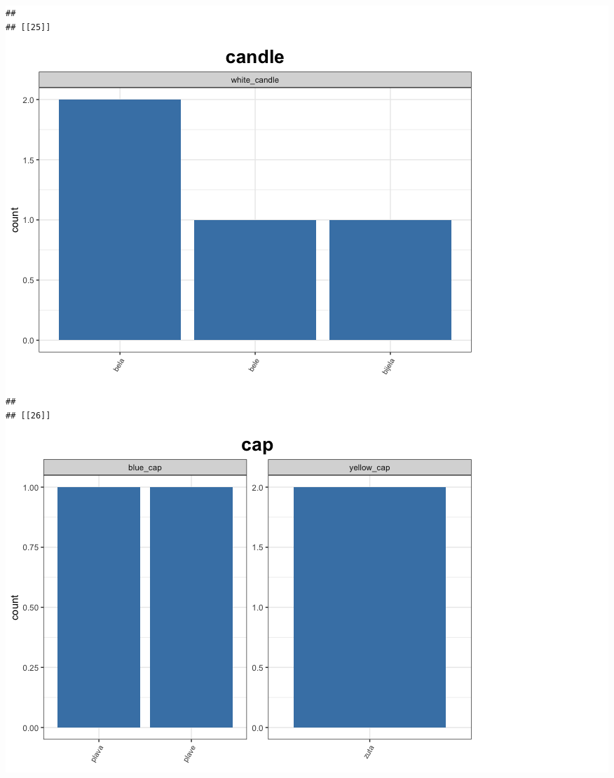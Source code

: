     ## 
    ## [[25]]

![](analysis_files/figure-markdown_github/objects-25.png)

    ## 
    ## [[26]]

![](analysis_files/figure-markdown_github/objects-26.png)
